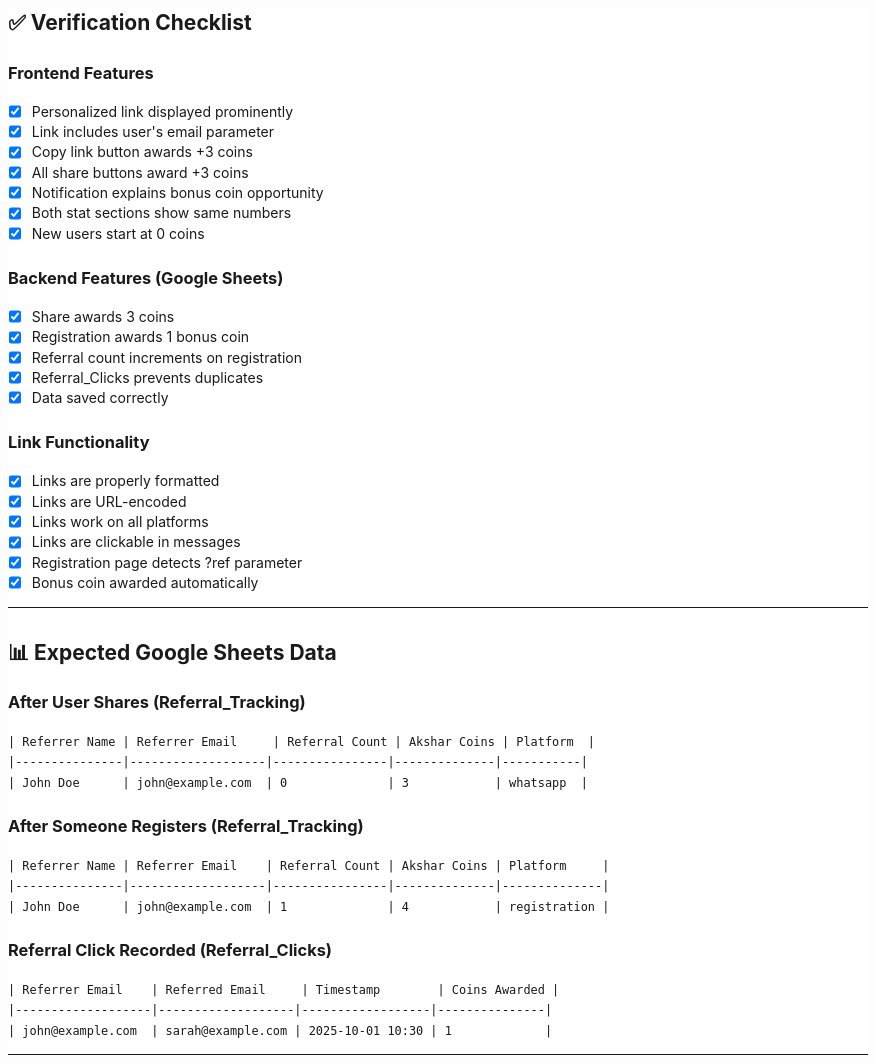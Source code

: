 
## ✅ Verification Checklist

### Frontend Features
- [x] Personalized link displayed prominently
- [x] Link includes user's email parameter
- [x] Copy link button awards +3 coins
- [x] All share buttons award +3 coins
- [x] Notification explains bonus coin opportunity
- [x] Both stat sections show same numbers
- [x] New users start at 0 coins

### Backend Features (Google Sheets)
- [x] Share awards 3 coins
- [x] Registration awards 1 bonus coin
- [x] Referral count increments on registration
- [x] Referral_Clicks prevents duplicates
- [x] Data saved correctly

### Link Functionality
- [x] Links are properly formatted
- [x] Links are URL-encoded
- [x] Links work on all platforms
- [x] Links are clickable in messages
- [x] Registration page detects ?ref parameter
- [x] Bonus coin awarded automatically

---

## 📊 Expected Google Sheets Data

### After User Shares (Referral_Tracking)
```
| Referrer Name | Referrer Email     | Referral Count | Akshar Coins | Platform  |
|---------------|-------------------|----------------|--------------|-----------|
| John Doe      | john@example.com  | 0              | 3            | whatsapp  |
```

### After Someone Registers (Referral_Tracking)
```
| Referrer Name | Referrer Email    | Referral Count | Akshar Coins | Platform     |
|---------------|-------------------|----------------|--------------|--------------|
| John Doe      | john@example.com  | 1              | 4            | registration |
```

### Referral Click Recorded (Referral_Clicks)
```
| Referrer Email    | Referred Email     | Timestamp        | Coins Awarded |
|-------------------|-------------------|------------------|---------------|
| john@example.com  | sarah@example.com | 2025-10-01 10:30 | 1             |
```

---